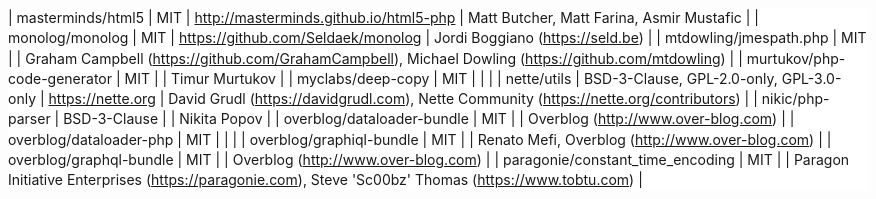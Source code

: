 | masterminds/html5                              | MIT                                      | http://masterminds.github.io/html5-php                         | Matt Butcher, Matt Farina, Asmir Mustafic                                                                                                                                                                                                                                                                                                    |
| monolog/monolog                                | MIT                                      | https://github.com/Seldaek/monolog                             | Jordi Boggiano (https://seld.be)                                                                                                                                                                                                                                                                                                             |
| mtdowling/jmespath.php                         | MIT                                      |                                                                | Graham Campbell (https://github.com/GrahamCampbell), Michael Dowling (https://github.com/mtdowling)                                                                                                                                                                                                                                          |
| murtukov/php-code-generator                    | MIT                                      |                                                                | Timur Murtukov                                                                                                                                                                                                                                                                                                                               |
| myclabs/deep-copy                              | MIT                                      |                                                                |                                                                                                                                                                                                                                                                                                                                              |
| nette/utils                                    | BSD-3-Clause, GPL-2.0-only, GPL-3.0-only | https://nette.org                                              | David Grudl (https://davidgrudl.com), Nette Community (https://nette.org/contributors)                                                                                                                                                                                                                                                       |
| nikic/php-parser                               | BSD-3-Clause                             |                                                                | Nikita Popov                                                                                                                                                                                                                                                                                                                                 |
| overblog/dataloader-bundle                     | MIT                                      |                                                                | Overblog (http://www.over-blog.com)                                                                                                                                                                                                                                                                                                          |
| overblog/dataloader-php                        | MIT                                      |                                                                |                                                                                                                                                                                                                                                                                                                                              |
| overblog/graphiql-bundle                       | MIT                                      |                                                                | Renato Mefi, Overblog (http://www.over-blog.com)                                                                                                                                                                                                                                                                                             |
| overblog/graphql-bundle                        | MIT                                      |                                                                | Overblog (http://www.over-blog.com)                                                                                                                                                                                                                                                                                                          |
| paragonie/constant_time_encoding               | MIT                                      |                                                                | Paragon Initiative Enterprises (https://paragonie.com), Steve 'Sc00bz' Thomas (https://www.tobtu.com)                                                                                                                                                                                                                                        |